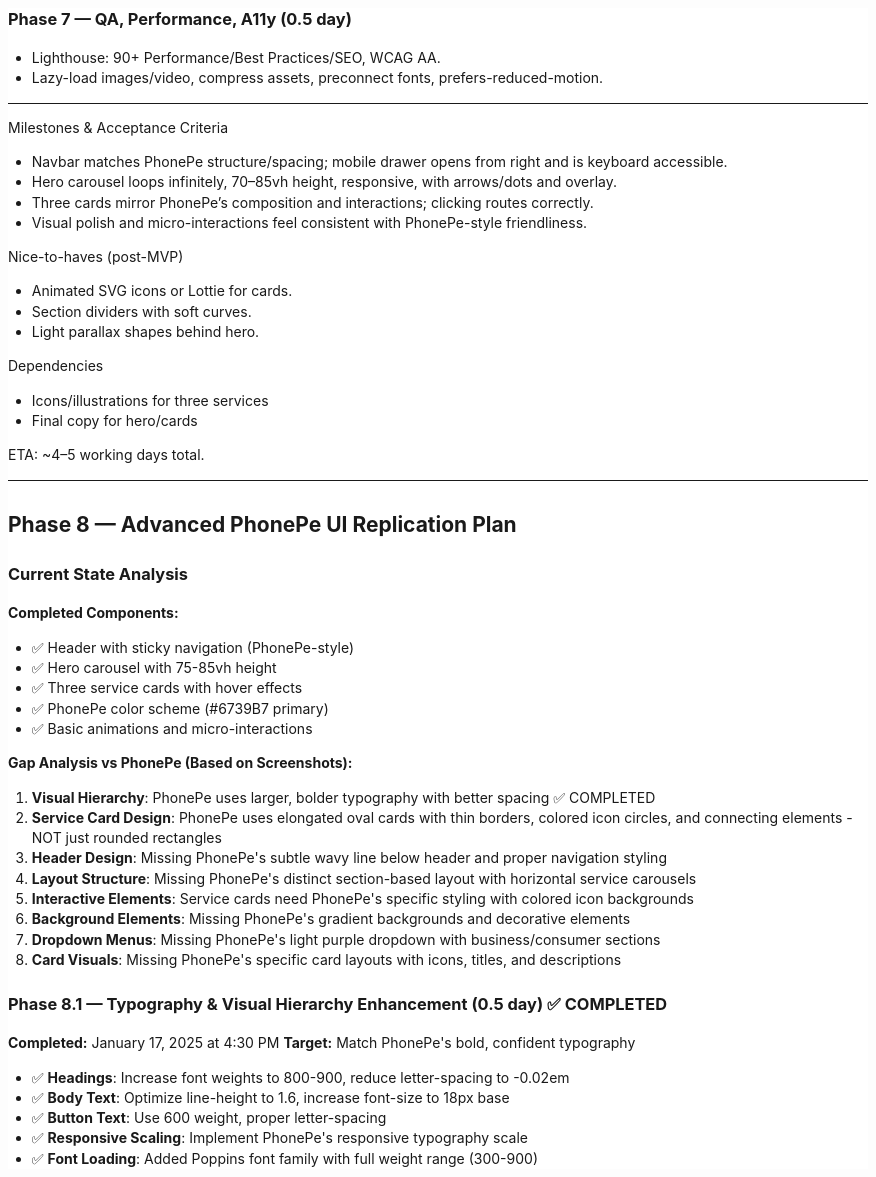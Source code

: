 ### Phase 7 — QA, Performance, A11y (0.5 day)
- Lighthouse: 90+ Performance/Best Practices/SEO, WCAG AA.
- Lazy-load images/video, compress assets, preconnect fonts, prefers-reduced-motion.

---

Milestones & Acceptance Criteria
- Navbar matches PhonePe structure/spacing; mobile drawer opens from right and is keyboard accessible.
- Hero carousel loops infinitely, 70–85vh height, responsive, with arrows/dots and overlay.
- Three cards mirror PhonePe’s composition and interactions; clicking routes correctly.
- Visual polish and micro-interactions feel consistent with PhonePe-style friendliness.

Nice-to-haves (post-MVP)
- Animated SVG icons or Lottie for cards.
- Section dividers with soft curves.
- Light parallax shapes behind hero.

Dependencies
- Icons/illustrations for three services
- Final copy for hero/cards

ETA: ~4–5 working days total.

---

## Phase 8 — Advanced PhonePe UI Replication Plan

### Current State Analysis
**Completed Components:**
- ✅ Header with sticky navigation (PhonePe-style)
- ✅ Hero carousel with 75-85vh height
- ✅ Three service cards with hover effects
- ✅ PhonePe color scheme (#6739B7 primary)
- ✅ Basic animations and micro-interactions

**Gap Analysis vs PhonePe (Based on Screenshots):**
1. **Visual Hierarchy**: PhonePe uses larger, bolder typography with better spacing ✅ COMPLETED
2. **Service Card Design**: PhonePe uses elongated oval cards with thin borders, colored icon circles, and connecting elements - NOT just rounded rectangles
3. **Header Design**: Missing PhonePe's subtle wavy line below header and proper navigation styling
4. **Layout Structure**: Missing PhonePe's distinct section-based layout with horizontal service carousels
5. **Interactive Elements**: Service cards need PhonePe's specific styling with colored icon backgrounds
6. **Background Elements**: Missing PhonePe's gradient backgrounds and decorative elements
7. **Dropdown Menus**: Missing PhonePe's light purple dropdown with business/consumer sections
8. **Card Visuals**: Missing PhonePe's specific card layouts with icons, titles, and descriptions

### Phase 8.1 — Typography & Visual Hierarchy Enhancement (0.5 day) ✅ COMPLETED
**Completed:** January 17, 2025 at 4:30 PM
**Target:** Match PhonePe's bold, confident typography
- ✅ **Headings**: Increase font weights to 800-900, reduce letter-spacing to -0.02em
- ✅ **Body Text**: Optimize line-height to 1.6, increase font-size to 18px base
- ✅ **Button Text**: Use 600 weight, proper letter-spacing
- ✅ **Responsive Scaling**: Implement PhonePe's responsive typography scale
- ✅ **Font Loading**: Added Poppins font family with full weight range (300-900)
